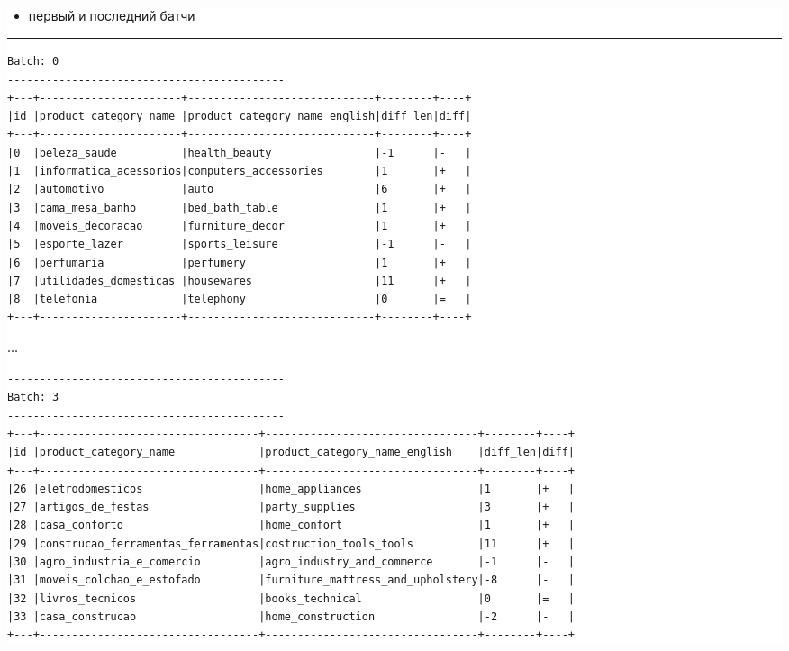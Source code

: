```python
```

- первый и последний батчи

-------------------------------------------
    Batch: 0
    -------------------------------------------
    +---+----------------------+-----------------------------+--------+----+
    |id |product_category_name |product_category_name_english|diff_len|diff|
    +---+----------------------+-----------------------------+--------+----+
    |0  |beleza_saude          |health_beauty                |-1      |-   |
    |1  |informatica_acessorios|computers_accessories        |1       |+   |
    |2  |automotivo            |auto                         |6       |+   |
    |3  |cama_mesa_banho       |bed_bath_table               |1       |+   |
    |4  |moveis_decoracao      |furniture_decor              |1       |+   |
    |5  |esporte_lazer         |sports_leisure               |-1      |-   |
    |6  |perfumaria            |perfumery                    |1       |+   |
    |7  |utilidades_domesticas |housewares                   |11      |+   |
    |8  |telefonia             |telephony                    |0       |=   |
    +---+----------------------+-----------------------------+--------+----+

...

    -------------------------------------------
    Batch: 3
    -------------------------------------------
    +---+----------------------------------+---------------------------------+--------+----+
    |id |product_category_name             |product_category_name_english    |diff_len|diff|
    +---+----------------------------------+---------------------------------+--------+----+
    |26 |eletrodomesticos                  |home_appliances                  |1       |+   |
    |27 |artigos_de_festas                 |party_supplies                   |3       |+   |
    |28 |casa_conforto                     |home_confort                     |1       |+   |
    |29 |construcao_ferramentas_ferramentas|costruction_tools_tools          |11      |+   |
    |30 |agro_industria_e_comercio         |agro_industry_and_commerce       |-1      |-   |
    |31 |moveis_colchao_e_estofado         |furniture_mattress_and_upholstery|-8      |-   |
    |32 |livros_tecnicos                   |books_technical                  |0       |=   |
    |33 |casa_construcao                   |home_construction                |-2      |-   |
    +---+----------------------------------+---------------------------------+--------+----+
